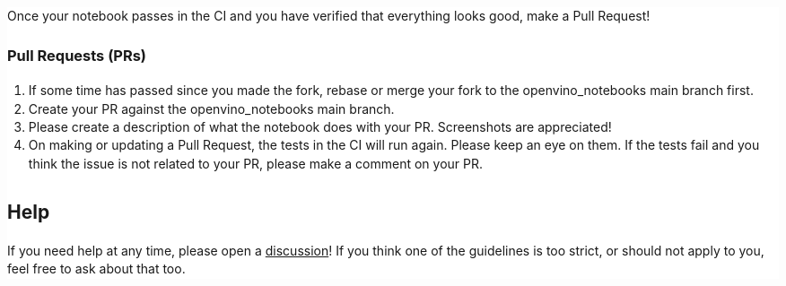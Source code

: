 Once your notebook passes in the CI and you have verified that everything looks good, make a Pull Request!

### Pull Requests (PRs)

1. If some time has passed since you made the fork, rebase or merge your fork to the
   openvino_notebooks main branch first.
2. Create your PR against the openvino_notebooks main branch.
3. Please create a description of what the notebook does with your PR. Screenshots are appreciated!
4. On making or updating a Pull Request, the tests in the CI will run again. Please keep an
   eye on them. If the tests fail and you think the issue is not related to your PR, please make a comment on your PR.

## Help

If you need help at any time, please open a
[discussion](https://github.com/openvinotoolkit/openvino_notebooks/issues)! If you think one of the
guidelines is too strict, or should not apply to you, feel free to ask about that too.
